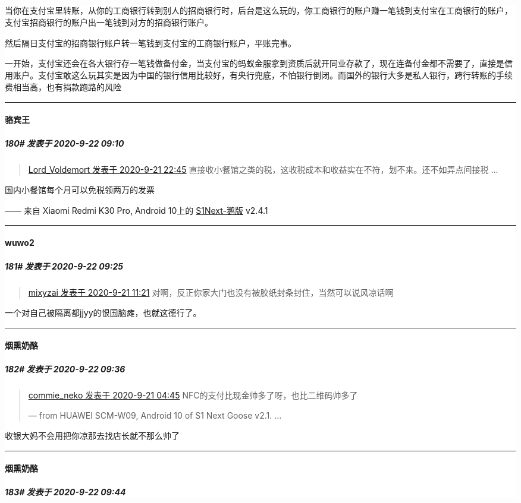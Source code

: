 当你在支付宝里转账，从你的工商银行转到别人的招商银行时，后台是这么玩的，你工商银行的账户赚一笔钱到支付宝在工商银行的账户，支付宝招商银行的账户出一笔钱到对方的招商银行账户。

然后隔日支付宝的招商银行账户转一笔钱到支付宝的工商银行账户，平账完事。

一开始，支付宝还会在各大银行存一笔钱做备付金，当支付宝的蚂蚁金服拿到资质后就开同业存款了，现在连备付金都不需要了，直接是信用账户。支付宝敢这么玩其实是因为中国的银行信用比较好，有央行兜底，不怕银行倒闭。而国外的银行大多是私人银行，跨行转账的手续费相当高，也有捐款跑路的风险







-----

####  骆宾王  
##### 180#       发表于 2020-9-22 09:10



<blockquote><a href="httphttps://bbs.saraba1st.com/2b/forum.php?mod=redirect&amp;goto=findpost&amp;pid=48809241&amp;ptid=1960921" target="_blank">Lord_Voldemort 发表于 2020-9-21 22:45</a>
直接收小餐馆之类的税，这收税成本和收益实在不符，划不来。还不如弄点间接税 ...</blockquote>
国内小餐馆每个月可以免税领两万的发票

—— 来自 Xiaomi Redmi K30 Pro, Android 10上的 [S1Next-鹅版](https://github.com/ykrank/S1-Next/releases) v2.4.1







-----

####  wuwo2  
##### 181#       发表于 2020-9-22 09:25



<blockquote><a href="httphttps://bbs.saraba1st.com/2b/forum.php?mod=redirect&amp;goto=findpost&amp;pid=48802397&amp;ptid=1960921" target="_blank">mixyzai 发表于 2020-9-21 11:21</a>
对啊，反正你家大门也没有被胶纸封条封住，当然可以说风凉话啊</blockquote>
一个对自己被隔离都jjyy的恨国脑瘫，也就这德行了。








-----

####  烟熏奶酪  
##### 182#       发表于 2020-9-22 09:36



<blockquote><a href="httphttps://bbs.saraba1st.com/2b/forum.php?mod=redirect&amp;goto=findpost&amp;pid=48800371&amp;ptid=1960921" target="_blank">commie_neko 发表于 2020-9-21 04:45</a>
NFC的支付比现金帅多了呀，也比二维码帅多了

— from HUAWEI SCM-W09, Android 10 of S1 Next Goose v2.1. ...</blockquote>
收银大妈不会用把你凉那去找店长就不那么帅了







-----

####  烟熏奶酪  
##### 183#       发表于 2020-9-22 09:44



